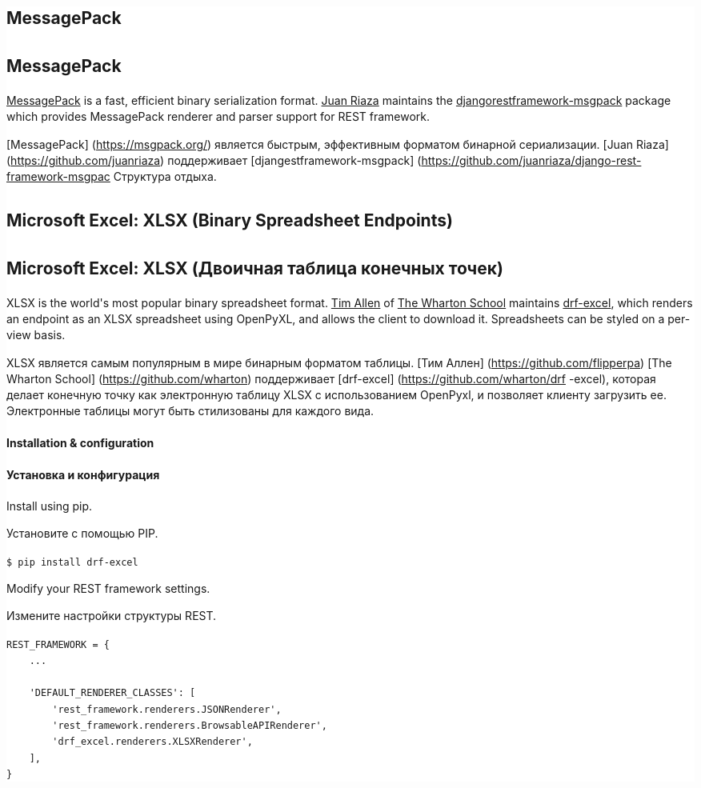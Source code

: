 ## MessagePack

## MessagePack

[MessagePack](https://msgpack.org/) is a fast, efficient binary serialization format.  [Juan Riaza](https://github.com/juanriaza) maintains the [djangorestframework-msgpack](https://github.com/juanriaza/django-rest-framework-msgpack) package which provides MessagePack renderer and parser support for REST framework.

[MessagePack] (https://msgpack.org/) является быстрым, эффективным форматом бинарной сериализации.
[Juan Riaza] (https://github.com/juanriaza) поддерживает [djangestframework-msgpack] (https://github.com/juanriaza/django-rest-framework-msgpac
Структура отдыха.

## Microsoft Excel: XLSX (Binary Spreadsheet Endpoints)

## Microsoft Excel: XLSX (Двоичная таблица конечных точек)

XLSX is the world's most popular binary spreadsheet format. [Tim Allen](https://github.com/flipperpa) of [The Wharton School](https://github.com/wharton) maintains [drf-excel](https://github.com/wharton/drf-excel), which renders an endpoint as an XLSX spreadsheet using OpenPyXL, and allows the client to download it. Spreadsheets can be styled on a per-view basis.

XLSX является самым популярным в мире бинарным форматом таблицы.
[Тим Аллен] (https://github.com/flipperpa) [The Wharton School] (https://github.com/wharton) поддерживает [drf-excel] (https://github.com/wharton/drf
-excel), которая делает конечную точку как электронную таблицу XLSX с использованием OpenPyxl, и позволяет клиенту загрузить ее.
Электронные таблицы могут быть стилизованы для каждого вида.

#### Installation & configuration

#### Установка и конфигурация

Install using pip.

Установите с помощью PIP.

```
$ pip install drf-excel
```

Modify your REST framework settings.

Измените настройки структуры REST.

```
REST_FRAMEWORK = {
    ...

    'DEFAULT_RENDERER_CLASSES': [
        'rest_framework.renderers.JSONRenderer',
        'rest_framework.renderers.BrowsableAPIRenderer',
        'drf_excel.renderers.XLSXRenderer',
    ],
}
```
